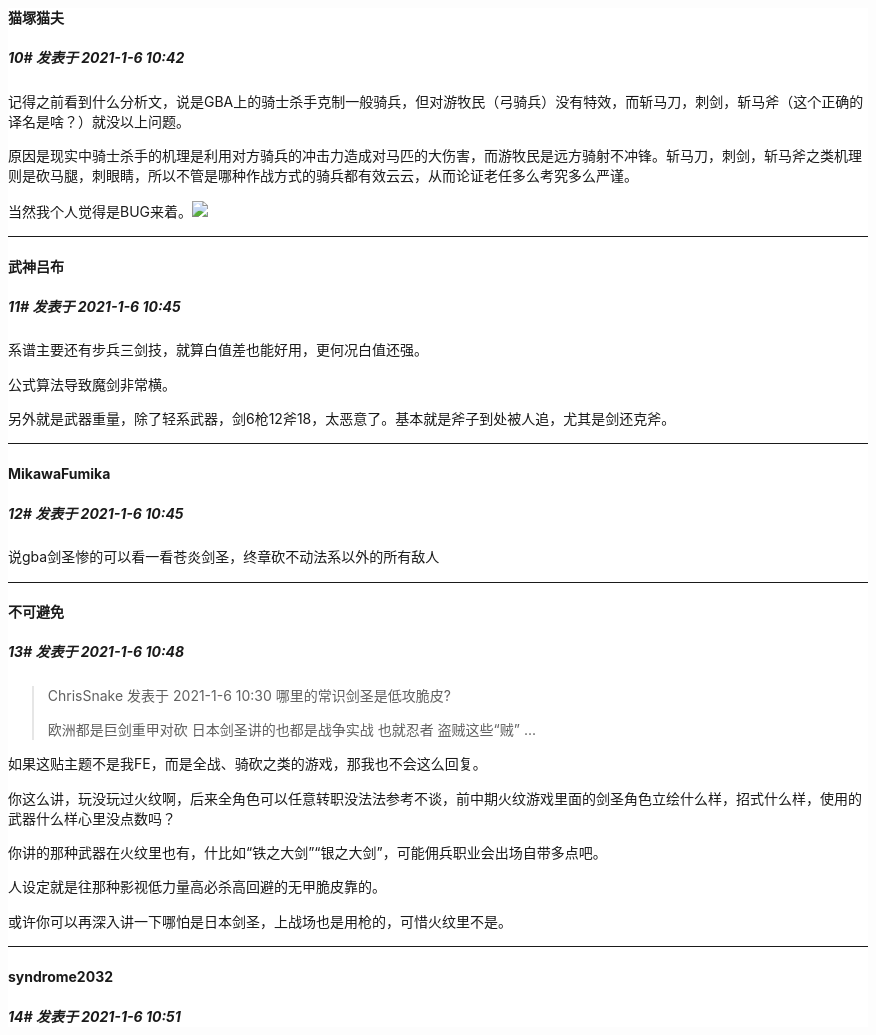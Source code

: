 ####  猫塚猫夫  
##### 10#       发表于 2021-1-6 10:42


记得之前看到什么分析文，说是GBA上的骑士杀手克制一般骑兵，但对游牧民（弓骑兵）没有特效，而斩马刀，刺剑，斩马斧（这个正确的译名是啥？）就没以上问题。


原因是现实中骑士杀手的机理是利用对方骑兵的冲击力造成对马匹的大伤害，而游牧民是远方骑射不冲锋。斩马刀，刺剑，斩马斧之类机理则是砍马腿，刺眼睛，所以不管是哪种作战方式的骑兵都有效云云，从而论证老任多么考究多么严谨。


当然我个人觉得是BUG来着。<img src="https://static.saraba1st.com/image/smiley/face2017/067.png" referrerpolicy="no-referrer">


-----

####  武神吕布  
##### 11#       发表于 2021-1-6 10:45


系谱主要还有步兵三剑技，就算白值差也能好用，更何况白值还强。

公式算法导致魔剑非常横。

另外就是武器重量，除了轻系武器，剑6枪12斧18，太恶意了。基本就是斧子到处被人追，尤其是剑还克斧。


-----

####  MikawaFumika  
##### 12#       发表于 2021-1-6 10:45


说gba剑圣惨的可以看一看苍炎剑圣，终章砍不动法系以外的所有敌人


-----

####  不可避免  
##### 13#       发表于 2021-1-6 10:48


<blockquote>ChrisSnake 发表于 2021-1-6 10:30
哪里的常识剑圣是低攻脆皮?


欧洲都是巨剑重甲对砍 日本剑圣讲的也都是战争实战 也就忍者 盗贼这些“贼” ...</blockquote>
如果这贴主题不是我FE，而是全战、骑砍之类的游戏，那我也不会这么回复。

你这么讲，玩没玩过火纹啊，后来全角色可以任意转职没法法参考不谈，前中期火纹游戏里面的剑圣角色立绘什么样，招式什么样，使用的武器什么样心里没点数吗？

你讲的那种武器在火纹里也有，什比如“铁之大剑”“银之大剑”，可能佣兵职业会出场自带多点吧。

人设定就是往那种影视低力量高必杀高回避的无甲脆皮靠的。

或许你可以再深入讲一下哪怕是日本剑圣，上战场也是用枪的，可惜火纹里不是。


-----

####  syndrome2032  
##### 14#       发表于 2021-1-6 10:51
